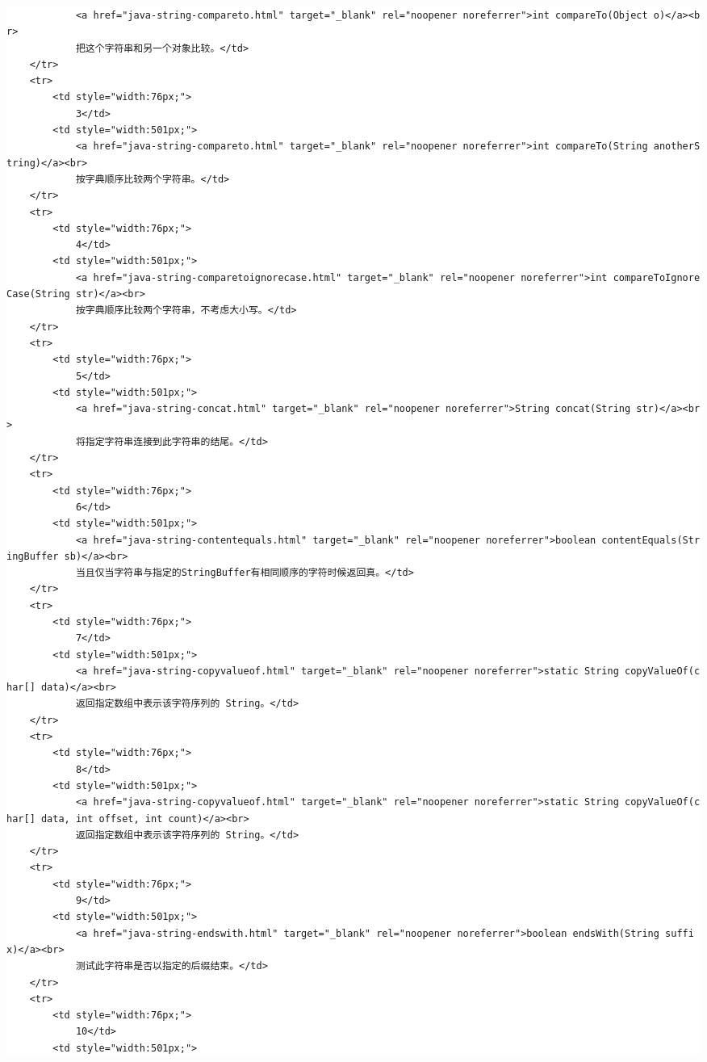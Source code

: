				<a href="java-string-compareto.html" target="_blank" rel="noopener noreferrer">int compareTo(Object o)</a><br>
				把这个字符串和另一个对象比较。</td>
		</tr>
		<tr>
			<td style="width:76px;">
				3</td>
			<td style="width:501px;">
				<a href="java-string-compareto.html" target="_blank" rel="noopener noreferrer">int compareTo(String anotherString)</a><br>
				按字典顺序比较两个字符串。</td>
		</tr>
		<tr>
			<td style="width:76px;">
				4</td>
			<td style="width:501px;">
				<a href="java-string-comparetoignorecase.html" target="_blank" rel="noopener noreferrer">int compareToIgnoreCase(String str)</a><br>
				按字典顺序比较两个字符串，不考虑大小写。</td>
		</tr>
		<tr>
			<td style="width:76px;">
				5</td>
			<td style="width:501px;">
				<a href="java-string-concat.html" target="_blank" rel="noopener noreferrer">String concat(String str)</a><br>
				将指定字符串连接到此字符串的结尾。</td>
		</tr>
		<tr>
			<td style="width:76px;">
				6</td>
			<td style="width:501px;">
				<a href="java-string-contentequals.html" target="_blank" rel="noopener noreferrer">boolean contentEquals(StringBuffer sb)</a><br>
				当且仅当字符串与指定的StringBuffer有相同顺序的字符时候返回真。</td>
		</tr>
		<tr>
			<td style="width:76px;">
				7</td>
			<td style="width:501px;">
				<a href="java-string-copyvalueof.html" target="_blank" rel="noopener noreferrer">static String copyValueOf(char[] data)</a><br>
				返回指定数组中表示该字符序列的 String。</td>
		</tr>
		<tr>
			<td style="width:76px;">
				8</td>
			<td style="width:501px;">
				<a href="java-string-copyvalueof.html" target="_blank" rel="noopener noreferrer">static String copyValueOf(char[] data, int offset, int count)</a><br>
				返回指定数组中表示该字符序列的 String。</td>
		</tr>
		<tr>
			<td style="width:76px;">
				9</td>
			<td style="width:501px;">
				<a href="java-string-endswith.html" target="_blank" rel="noopener noreferrer">boolean endsWith(String suffix)</a><br>
				测试此字符串是否以指定的后缀结束。</td>
		</tr>
		<tr>
			<td style="width:76px;">
				10</td>
			<td style="width:501px;">